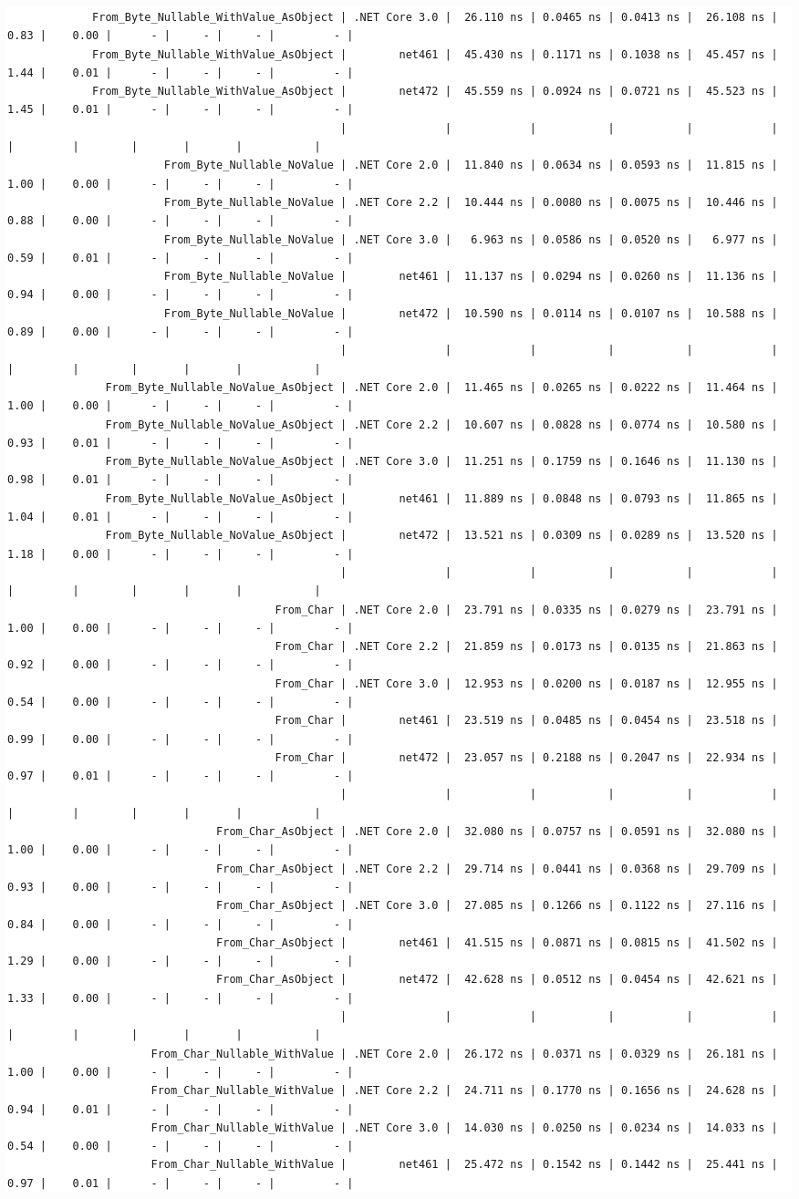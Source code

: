                  From_Byte_Nullable_WithValue_AsObject | .NET Core 3.0 |  26.110 ns | 0.0465 ns | 0.0413 ns |  26.108 ns |  0.83 |    0.00 |      - |     - |     - |         - |
                 From_Byte_Nullable_WithValue_AsObject |        net461 |  45.430 ns | 0.1171 ns | 0.1038 ns |  45.457 ns |  1.44 |    0.01 |      - |     - |     - |         - |
                 From_Byte_Nullable_WithValue_AsObject |        net472 |  45.559 ns | 0.0924 ns | 0.0721 ns |  45.523 ns |  1.45 |    0.01 |      - |     - |     - |         - |
                                                       |               |            |           |           |            |       |         |        |       |       |           |
                            From_Byte_Nullable_NoValue | .NET Core 2.0 |  11.840 ns | 0.0634 ns | 0.0593 ns |  11.815 ns |  1.00 |    0.00 |      - |     - |     - |         - |
                            From_Byte_Nullable_NoValue | .NET Core 2.2 |  10.444 ns | 0.0080 ns | 0.0075 ns |  10.446 ns |  0.88 |    0.00 |      - |     - |     - |         - |
                            From_Byte_Nullable_NoValue | .NET Core 3.0 |   6.963 ns | 0.0586 ns | 0.0520 ns |   6.977 ns |  0.59 |    0.01 |      - |     - |     - |         - |
                            From_Byte_Nullable_NoValue |        net461 |  11.137 ns | 0.0294 ns | 0.0260 ns |  11.136 ns |  0.94 |    0.00 |      - |     - |     - |         - |
                            From_Byte_Nullable_NoValue |        net472 |  10.590 ns | 0.0114 ns | 0.0107 ns |  10.588 ns |  0.89 |    0.00 |      - |     - |     - |         - |
                                                       |               |            |           |           |            |       |         |        |       |       |           |
                   From_Byte_Nullable_NoValue_AsObject | .NET Core 2.0 |  11.465 ns | 0.0265 ns | 0.0222 ns |  11.464 ns |  1.00 |    0.00 |      - |     - |     - |         - |
                   From_Byte_Nullable_NoValue_AsObject | .NET Core 2.2 |  10.607 ns | 0.0828 ns | 0.0774 ns |  10.580 ns |  0.93 |    0.01 |      - |     - |     - |         - |
                   From_Byte_Nullable_NoValue_AsObject | .NET Core 3.0 |  11.251 ns | 0.1759 ns | 0.1646 ns |  11.130 ns |  0.98 |    0.01 |      - |     - |     - |         - |
                   From_Byte_Nullable_NoValue_AsObject |        net461 |  11.889 ns | 0.0848 ns | 0.0793 ns |  11.865 ns |  1.04 |    0.01 |      - |     - |     - |         - |
                   From_Byte_Nullable_NoValue_AsObject |        net472 |  13.521 ns | 0.0309 ns | 0.0289 ns |  13.520 ns |  1.18 |    0.00 |      - |     - |     - |         - |
                                                       |               |            |           |           |            |       |         |        |       |       |           |
                                             From_Char | .NET Core 2.0 |  23.791 ns | 0.0335 ns | 0.0279 ns |  23.791 ns |  1.00 |    0.00 |      - |     - |     - |         - |
                                             From_Char | .NET Core 2.2 |  21.859 ns | 0.0173 ns | 0.0135 ns |  21.863 ns |  0.92 |    0.00 |      - |     - |     - |         - |
                                             From_Char | .NET Core 3.0 |  12.953 ns | 0.0200 ns | 0.0187 ns |  12.955 ns |  0.54 |    0.00 |      - |     - |     - |         - |
                                             From_Char |        net461 |  23.519 ns | 0.0485 ns | 0.0454 ns |  23.518 ns |  0.99 |    0.00 |      - |     - |     - |         - |
                                             From_Char |        net472 |  23.057 ns | 0.2188 ns | 0.2047 ns |  22.934 ns |  0.97 |    0.01 |      - |     - |     - |         - |
                                                       |               |            |           |           |            |       |         |        |       |       |           |
                                    From_Char_AsObject | .NET Core 2.0 |  32.080 ns | 0.0757 ns | 0.0591 ns |  32.080 ns |  1.00 |    0.00 |      - |     - |     - |         - |
                                    From_Char_AsObject | .NET Core 2.2 |  29.714 ns | 0.0441 ns | 0.0368 ns |  29.709 ns |  0.93 |    0.00 |      - |     - |     - |         - |
                                    From_Char_AsObject | .NET Core 3.0 |  27.085 ns | 0.1266 ns | 0.1122 ns |  27.116 ns |  0.84 |    0.00 |      - |     - |     - |         - |
                                    From_Char_AsObject |        net461 |  41.515 ns | 0.0871 ns | 0.0815 ns |  41.502 ns |  1.29 |    0.00 |      - |     - |     - |         - |
                                    From_Char_AsObject |        net472 |  42.628 ns | 0.0512 ns | 0.0454 ns |  42.621 ns |  1.33 |    0.00 |      - |     - |     - |         - |
                                                       |               |            |           |           |            |       |         |        |       |       |           |
                          From_Char_Nullable_WithValue | .NET Core 2.0 |  26.172 ns | 0.0371 ns | 0.0329 ns |  26.181 ns |  1.00 |    0.00 |      - |     - |     - |         - |
                          From_Char_Nullable_WithValue | .NET Core 2.2 |  24.711 ns | 0.1770 ns | 0.1656 ns |  24.628 ns |  0.94 |    0.01 |      - |     - |     - |         - |
                          From_Char_Nullable_WithValue | .NET Core 3.0 |  14.030 ns | 0.0250 ns | 0.0234 ns |  14.033 ns |  0.54 |    0.00 |      - |     - |     - |         - |
                          From_Char_Nullable_WithValue |        net461 |  25.472 ns | 0.1542 ns | 0.1442 ns |  25.441 ns |  0.97 |    0.01 |      - |     - |     - |         - |